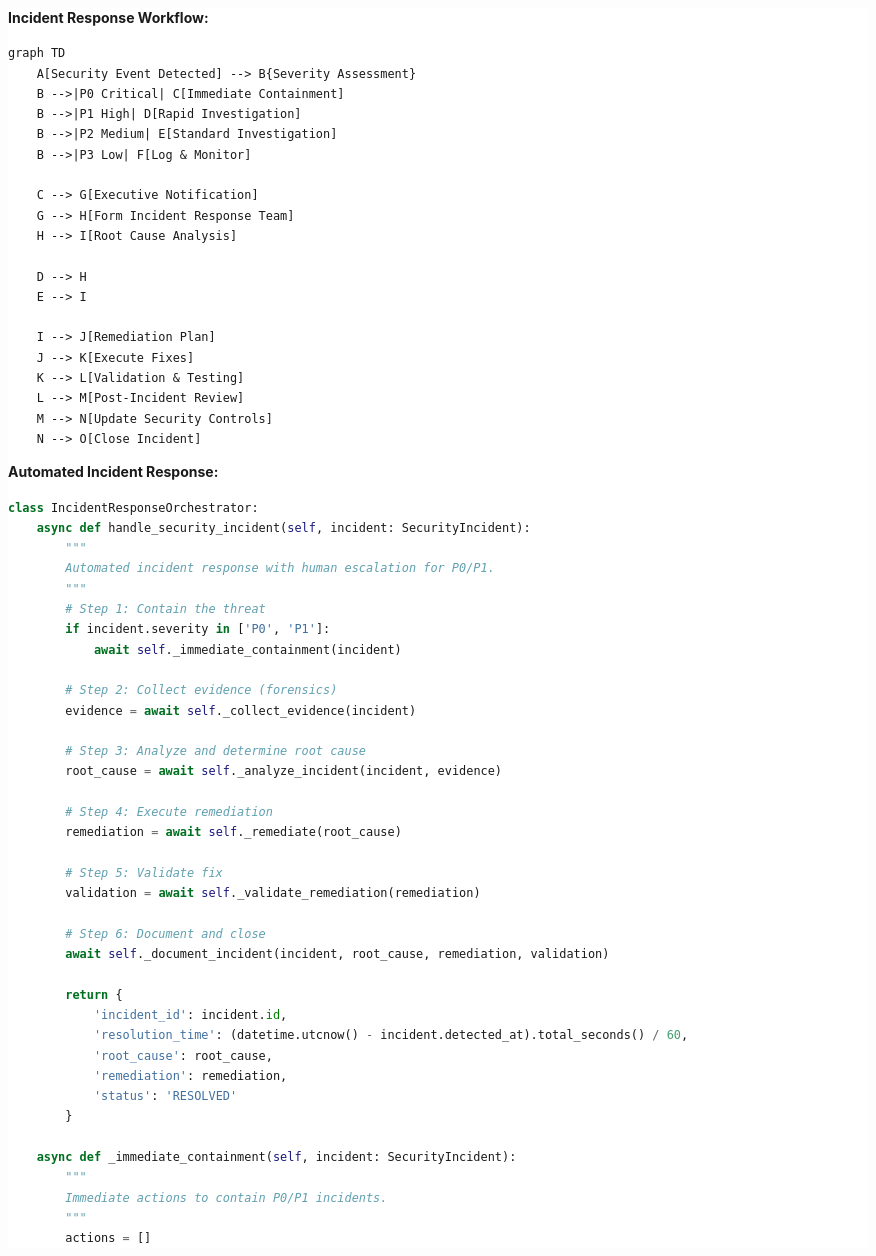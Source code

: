 **Incident Response Workflow:**

```mermaid
graph TD
    A[Security Event Detected] --> B{Severity Assessment}
    B -->|P0 Critical| C[Immediate Containment]
    B -->|P1 High| D[Rapid Investigation]
    B -->|P2 Medium| E[Standard Investigation]
    B -->|P3 Low| F[Log & Monitor]

    C --> G[Executive Notification]
    G --> H[Form Incident Response Team]
    H --> I[Root Cause Analysis]

    D --> H
    E --> I

    I --> J[Remediation Plan]
    J --> K[Execute Fixes]
    K --> L[Validation & Testing]
    L --> M[Post-Incident Review]
    M --> N[Update Security Controls]
    N --> O[Close Incident]
```

**Automated Incident Response:**
```python
class IncidentResponseOrchestrator:
    async def handle_security_incident(self, incident: SecurityIncident):
        """
        Automated incident response with human escalation for P0/P1.
        """
        # Step 1: Contain the threat
        if incident.severity in ['P0', 'P1']:
            await self._immediate_containment(incident)

        # Step 2: Collect evidence (forensics)
        evidence = await self._collect_evidence(incident)

        # Step 3: Analyze and determine root cause
        root_cause = await self._analyze_incident(incident, evidence)

        # Step 4: Execute remediation
        remediation = await self._remediate(root_cause)

        # Step 5: Validate fix
        validation = await self._validate_remediation(remediation)

        # Step 6: Document and close
        await self._document_incident(incident, root_cause, remediation, validation)

        return {
            'incident_id': incident.id,
            'resolution_time': (datetime.utcnow() - incident.detected_at).total_seconds() / 60,
            'root_cause': root_cause,
            'remediation': remediation,
            'status': 'RESOLVED'
        }

    async def _immediate_containment(self, incident: SecurityIncident):
        """
        Immediate actions to contain P0/P1 incidents.
        """
        actions = []

```